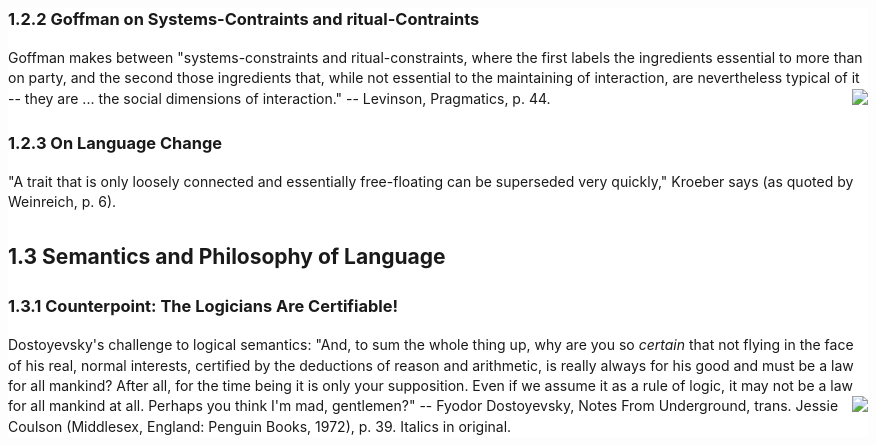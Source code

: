 





### 1.2.2 Goffman on Systems-Contraints and ritual-Contraints



Goffman makes between "systems-constraints and ritual-constraints, where
the first labels the ingredients essential to more than on party, and
the second those ingredients that, while not essential to the
maintaining of interaction, are nevertheless typical of it -- they are
... the social dimensions of interaction." -- Levinson,
<img src="/images/0521294142.gif" align="right" /> Pragmatics,
p. 44.







### 1.2.3 On Language Change



"A trait that is only loosely connected and essentially free-floating
can be superseded very quickly," Kroeber says (as quoted by Weinreich,
p. 6).









1.3 Semantics and Philosophy of Language
--------------------------------------------



### 1.3.1 Counterpoint: The Logicians Are Certifiable!



Dostoyevsky's challenge to logical semantics: "And, to sum the whole
thing up, why are you so *certain* that not flying in the face of his
real, normal interests, certified by the deductions of reason and
arithmetic, is really always for his good and must be a law for all
mankind? After all, for the time being it is only your supposition. Even
if we assume it as a rule of logic, it may not be a law for all mankind
at all. Perhaps you think I'm mad, gentlemen?" -- Fyodor Dostoyevsky,
<img src="/images/0140442529.jpg" align="right" />Notes
From
Underground,
trans. Jessie Coulson (Middlesex, England: Penguin Books, 1972), p. 39.
Italics in original.
